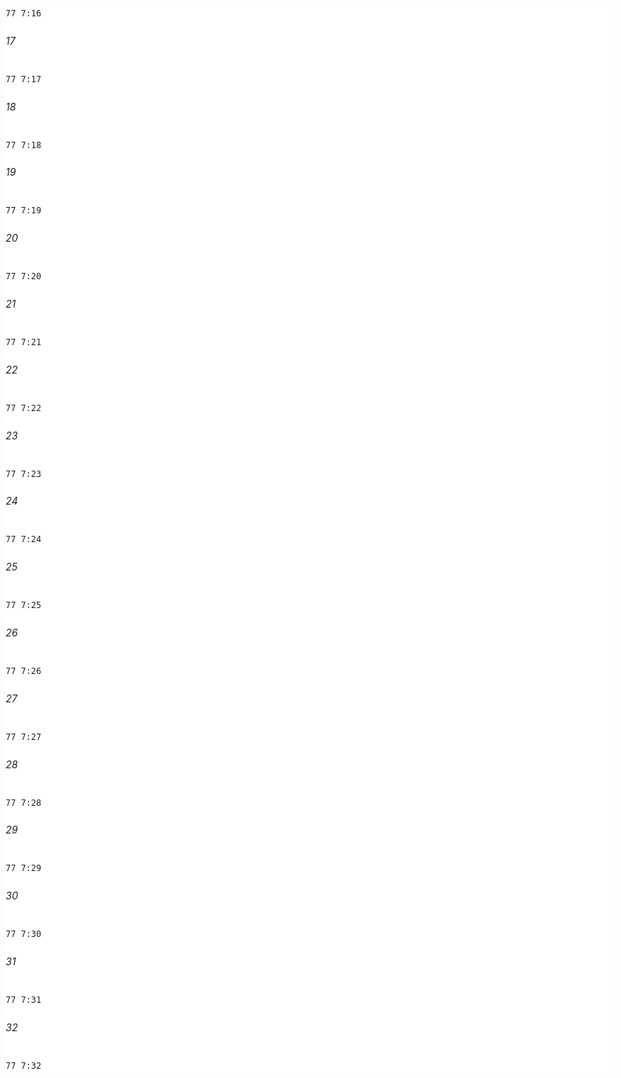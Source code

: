 ``` verse
77 7:16
```
###### 17
``` verse
77 7:17
```
###### 18
``` verse
77 7:18
```
###### 19
``` verse
77 7:19
```
###### 20
``` verse
77 7:20
```
###### 21
``` verse
77 7:21
```
###### 22
``` verse
77 7:22
```
###### 23
``` verse
77 7:23
```
###### 24
``` verse
77 7:24
```
###### 25
``` verse
77 7:25
```
###### 26
``` verse
77 7:26
```
###### 27
``` verse
77 7:27
```
###### 28
``` verse
77 7:28
```
###### 29
``` verse
77 7:29
```
###### 30
``` verse
77 7:30
```
###### 31
``` verse
77 7:31
```
###### 32
``` verse
77 7:32
```